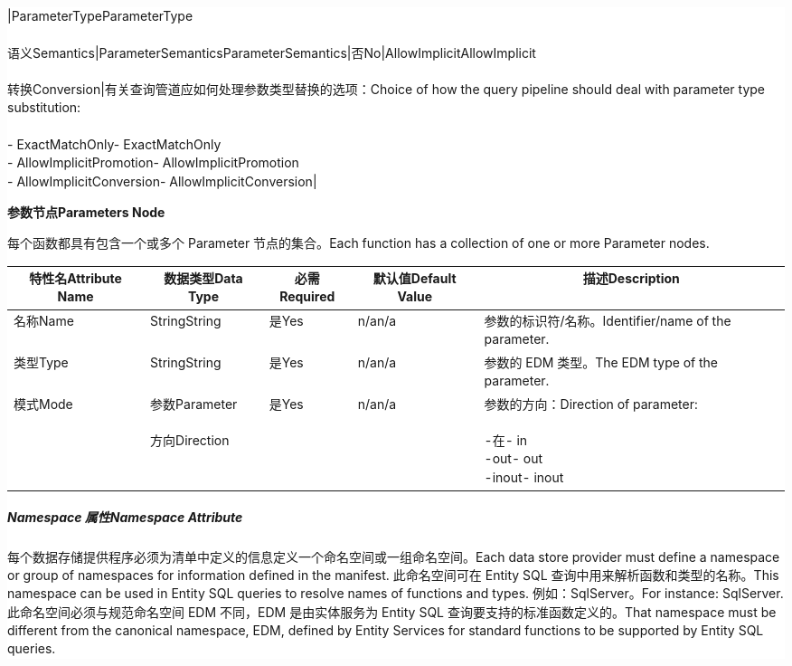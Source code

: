 |<span data-ttu-id="860a2-230">ParameterType</span><span class="sxs-lookup"><span data-stu-id="860a2-230">ParameterType</span></span><br /><br /> <span data-ttu-id="860a2-231">语义</span><span class="sxs-lookup"><span data-stu-id="860a2-231">Semantics</span></span>|<span data-ttu-id="860a2-232">ParameterSemantics</span><span class="sxs-lookup"><span data-stu-id="860a2-232">ParameterSemantics</span></span>|<span data-ttu-id="860a2-233">否</span><span class="sxs-lookup"><span data-stu-id="860a2-233">No</span></span>|<span data-ttu-id="860a2-234">AllowImplicit</span><span class="sxs-lookup"><span data-stu-id="860a2-234">AllowImplicit</span></span><br /><br /> <span data-ttu-id="860a2-235">转换</span><span class="sxs-lookup"><span data-stu-id="860a2-235">Conversion</span></span>|<span data-ttu-id="860a2-236">有关查询管道应如何处理参数类型替换的选项：</span><span class="sxs-lookup"><span data-stu-id="860a2-236">Choice of how the query pipeline should deal with parameter type substitution:</span></span><br /><br /> <span data-ttu-id="860a2-237">-   ExactMatchOnly</span><span class="sxs-lookup"><span data-stu-id="860a2-237">-   ExactMatchOnly</span></span><br /><span data-ttu-id="860a2-238">-   AllowImplicitPromotion</span><span class="sxs-lookup"><span data-stu-id="860a2-238">-   AllowImplicitPromotion</span></span><br /><span data-ttu-id="860a2-239">-   AllowImplicitConversion</span><span class="sxs-lookup"><span data-stu-id="860a2-239">-   AllowImplicitConversion</span></span>|  
  
 <span data-ttu-id="860a2-240">**参数节点**</span><span class="sxs-lookup"><span data-stu-id="860a2-240">**Parameters Node**</span></span>  
  
 <span data-ttu-id="860a2-241">每个函数都具有包含一个或多个 Parameter 节点的集合。</span><span class="sxs-lookup"><span data-stu-id="860a2-241">Each function has a collection of one or more Parameter nodes.</span></span>  
  
|<span data-ttu-id="860a2-242">特性名</span><span class="sxs-lookup"><span data-stu-id="860a2-242">Attribute Name</span></span>|<span data-ttu-id="860a2-243">数据类型</span><span class="sxs-lookup"><span data-stu-id="860a2-243">Data Type</span></span>|<span data-ttu-id="860a2-244">必需</span><span class="sxs-lookup"><span data-stu-id="860a2-244">Required</span></span>|<span data-ttu-id="860a2-245">默认值</span><span class="sxs-lookup"><span data-stu-id="860a2-245">Default Value</span></span>|<span data-ttu-id="860a2-246">描述</span><span class="sxs-lookup"><span data-stu-id="860a2-246">Description</span></span>|  
|--------------------|---------------|--------------|-------------------|-----------------|  
|<span data-ttu-id="860a2-247">名称</span><span class="sxs-lookup"><span data-stu-id="860a2-247">Name</span></span>|<span data-ttu-id="860a2-248">String</span><span class="sxs-lookup"><span data-stu-id="860a2-248">String</span></span>|<span data-ttu-id="860a2-249">是</span><span class="sxs-lookup"><span data-stu-id="860a2-249">Yes</span></span>|<span data-ttu-id="860a2-250">n/a</span><span class="sxs-lookup"><span data-stu-id="860a2-250">n/a</span></span>|<span data-ttu-id="860a2-251">参数的标识符/名称。</span><span class="sxs-lookup"><span data-stu-id="860a2-251">Identifier/name of the parameter.</span></span>|  
|<span data-ttu-id="860a2-252">类型</span><span class="sxs-lookup"><span data-stu-id="860a2-252">Type</span></span>|<span data-ttu-id="860a2-253">String</span><span class="sxs-lookup"><span data-stu-id="860a2-253">String</span></span>|<span data-ttu-id="860a2-254">是</span><span class="sxs-lookup"><span data-stu-id="860a2-254">Yes</span></span>|<span data-ttu-id="860a2-255">n/a</span><span class="sxs-lookup"><span data-stu-id="860a2-255">n/a</span></span>|<span data-ttu-id="860a2-256">参数的 EDM 类型。</span><span class="sxs-lookup"><span data-stu-id="860a2-256">The EDM type of the parameter.</span></span>|  
|<span data-ttu-id="860a2-257">模式</span><span class="sxs-lookup"><span data-stu-id="860a2-257">Mode</span></span>|<span data-ttu-id="860a2-258">参数</span><span class="sxs-lookup"><span data-stu-id="860a2-258">Parameter</span></span><br /><br /> <span data-ttu-id="860a2-259">方向</span><span class="sxs-lookup"><span data-stu-id="860a2-259">Direction</span></span>|<span data-ttu-id="860a2-260">是</span><span class="sxs-lookup"><span data-stu-id="860a2-260">Yes</span></span>|<span data-ttu-id="860a2-261">n/a</span><span class="sxs-lookup"><span data-stu-id="860a2-261">n/a</span></span>|<span data-ttu-id="860a2-262">参数的方向：</span><span class="sxs-lookup"><span data-stu-id="860a2-262">Direction of parameter:</span></span><br /><br /> <span data-ttu-id="860a2-263">-在</span><span class="sxs-lookup"><span data-stu-id="860a2-263">-   in</span></span><br /><span data-ttu-id="860a2-264">-out</span><span class="sxs-lookup"><span data-stu-id="860a2-264">-   out</span></span><br /><span data-ttu-id="860a2-265">-inout</span><span class="sxs-lookup"><span data-stu-id="860a2-265">-   inout</span></span>|  
  
##### <a name="namespace-attribute"></a><span data-ttu-id="860a2-266">Namespace 属性</span><span class="sxs-lookup"><span data-stu-id="860a2-266">Namespace Attribute</span></span>  
 <span data-ttu-id="860a2-267">每个数据存储提供程序必须为清单中定义的信息定义一个命名空间或一组命名空间。</span><span class="sxs-lookup"><span data-stu-id="860a2-267">Each data store provider must define a namespace or group of namespaces for information defined in the manifest.</span></span> <span data-ttu-id="860a2-268">此命名空间可在 Entity SQL 查询中用来解析函数和类型的名称。</span><span class="sxs-lookup"><span data-stu-id="860a2-268">This namespace can be used in Entity SQL queries to resolve names of functions and types.</span></span> <span data-ttu-id="860a2-269">例如：SqlServer。</span><span class="sxs-lookup"><span data-stu-id="860a2-269">For instance: SqlServer.</span></span> <span data-ttu-id="860a2-270">此命名空间必须与规范命名空间 EDM 不同，EDM 是由实体服务为 Entity SQL 查询要支持的标准函数定义的。</span><span class="sxs-lookup"><span data-stu-id="860a2-270">That namespace must be different from the canonical namespace, EDM, defined by Entity Services for standard functions to be supported by Entity SQL queries.</span></span>  
  